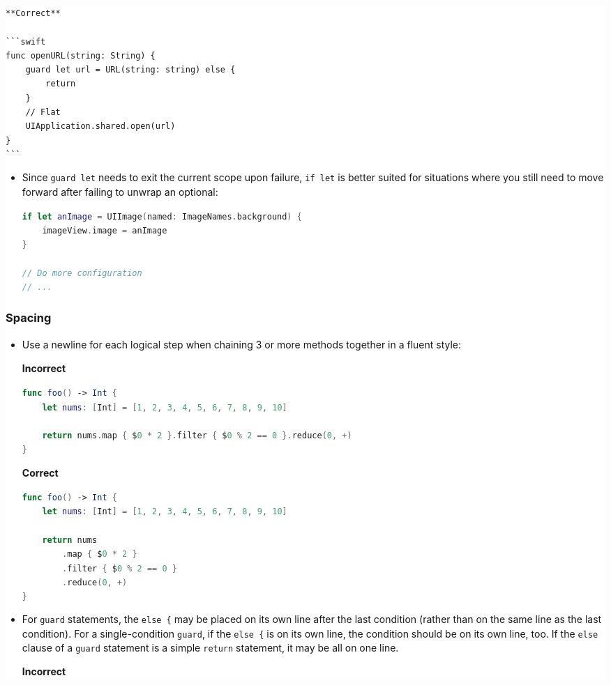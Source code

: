     **Correct**

    ```swift
    func openURL(string: String) {
        guard let url = URL(string: string) else {
            return
        }
        // Flat
        UIApplication.shared.open(url)
    }
    ```

- Since `guard let` needs to exit the current scope upon failure, `if let` is better suited for situations where you still need to move forward after failing to unwrap an optional:

    ```swift
    if let anImage = UIImage(named: ImageNames.background) {
        imageView.image = anImage
    }

    // Do more configuration
    // ...
    ```

### Spacing

- Use a newline for each logical step when chaining 3 or more methods together in a fluent style:

    **Incorrect**

    ```swift
    func foo() -> Int {
        let nums: [Int] = [1, 2, 3, 4, 5, 6, 7, 8, 9, 10]

        return nums.map { $0 * 2 }.filter { $0 % 2 == 0 }.reduce(0, +)
    }
    ```

    **Correct**

    ```swift
    func foo() -> Int {
        let nums: [Int] = [1, 2, 3, 4, 5, 6, 7, 8, 9, 10]

        return nums
            .map { $0 * 2 }
            .filter { $0 % 2 == 0 }
            .reduce(0, +)
    }
    ```

- For `guard` statements, the `else {` may be placed on its own line after the last condition (rather than on the same line as the last condition).  For a single-condition `guard`, if the `else {` is on its own line, the condition should be on its own line, too.  If the `else` clause of a `guard` statement is a simple `return` statement, it may be all on one line.

    **Incorrect**
